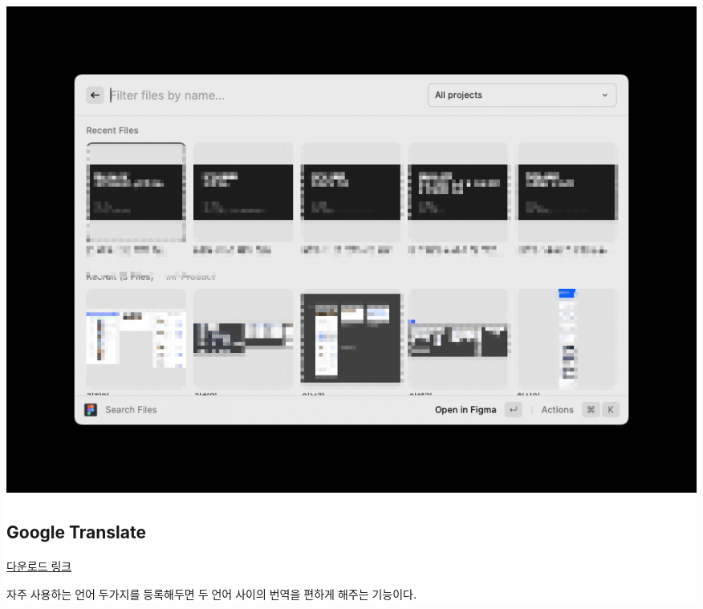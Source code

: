 ![Google Chrome Profile](../attachments/.raycast_images/CleanShot%202023-10-23%20at%2010.png)

## Google Translate

[다운로드 링크](https://www.raycast.com/gebeto/translate)

자주 사용하는 언어 두가지를 등록해두면 두 언어 사이의 번역을 편하게 해주는 기능이다.
